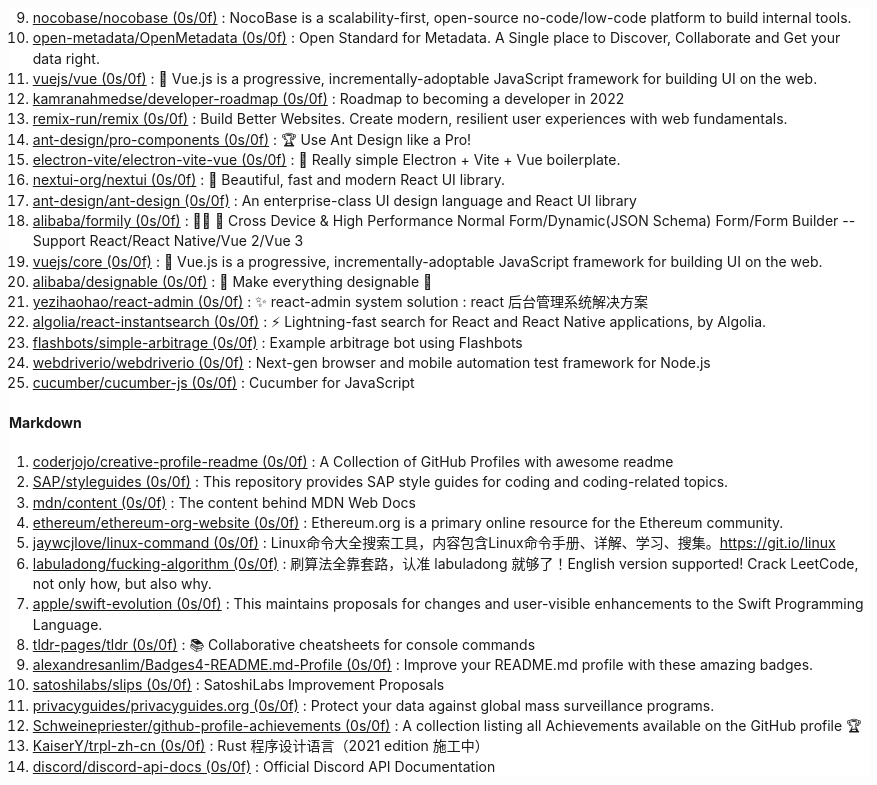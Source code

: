 9. [nocobase/nocobase (0s/0f)](https://github.com/nocobase/nocobase) : NocoBase is a scalability-first, open-source no-code/low-code platform to build internal tools.
10. [open-metadata/OpenMetadata (0s/0f)](https://github.com/open-metadata/OpenMetadata) : Open Standard for Metadata. A Single place to Discover, Collaborate and Get your data right.
11. [vuejs/vue (0s/0f)](https://github.com/vuejs/vue) : 🖖 Vue.js is a progressive, incrementally-adoptable JavaScript framework for building UI on the web.
12. [kamranahmedse/developer-roadmap (0s/0f)](https://github.com/kamranahmedse/developer-roadmap) : Roadmap to becoming a developer in 2022
13. [remix-run/remix (0s/0f)](https://github.com/remix-run/remix) : Build Better Websites. Create modern, resilient user experiences with web fundamentals.
14. [ant-design/pro-components (0s/0f)](https://github.com/ant-design/pro-components) : 🏆 Use Ant Design like a Pro!
15. [electron-vite/electron-vite-vue (0s/0f)](https://github.com/electron-vite/electron-vite-vue) : 🥳 Really simple Electron + Vite + Vue boilerplate.
16. [nextui-org/nextui (0s/0f)](https://github.com/nextui-org/nextui) : 🚀 Beautiful, fast and modern React UI library.
17. [ant-design/ant-design (0s/0f)](https://github.com/ant-design/ant-design) : An enterprise-class UI design language and React UI library
18. [alibaba/formily (0s/0f)](https://github.com/alibaba/formily) : 📱🚀 🧩 Cross Device & High Performance Normal Form/Dynamic(JSON Schema) Form/Form Builder -- Support React/React Native/Vue 2/Vue 3
19. [vuejs/core (0s/0f)](https://github.com/vuejs/core) : 🖖 Vue.js is a progressive, incrementally-adoptable JavaScript framework for building UI on the web.
20. [alibaba/designable (0s/0f)](https://github.com/alibaba/designable) : 🧩 Make everything designable 🧩
21. [yezihaohao/react-admin (0s/0f)](https://github.com/yezihaohao/react-admin) : ✨ react-admin system solution : react 后台管理系统解决方案
22. [algolia/react-instantsearch (0s/0f)](https://github.com/algolia/react-instantsearch) : ⚡️ Lightning-fast search for React and React Native applications, by Algolia.
23. [flashbots/simple-arbitrage (0s/0f)](https://github.com/flashbots/simple-arbitrage) : Example arbitrage bot using Flashbots
24. [webdriverio/webdriverio (0s/0f)](https://github.com/webdriverio/webdriverio) : Next-gen browser and mobile automation test framework for Node.js
25. [cucumber/cucumber-js (0s/0f)](https://github.com/cucumber/cucumber-js) : Cucumber for JavaScript

#### Markdown
1. [coderjojo/creative-profile-readme (0s/0f)](https://github.com/coderjojo/creative-profile-readme) : A Collection of GitHub Profiles with awesome readme
2. [SAP/styleguides (0s/0f)](https://github.com/SAP/styleguides) : This repository provides SAP style guides for coding and coding-related topics.
3. [mdn/content (0s/0f)](https://github.com/mdn/content) : The content behind MDN Web Docs
4. [ethereum/ethereum-org-website (0s/0f)](https://github.com/ethereum/ethereum-org-website) : Ethereum.org is a primary online resource for the Ethereum community.
5. [jaywcjlove/linux-command (0s/0f)](https://github.com/jaywcjlove/linux-command) : Linux命令大全搜索工具，内容包含Linux命令手册、详解、学习、搜集。https://git.io/linux
6. [labuladong/fucking-algorithm (0s/0f)](https://github.com/labuladong/fucking-algorithm) : 刷算法全靠套路，认准 labuladong 就够了！English version supported! Crack LeetCode, not only how, but also why.
7. [apple/swift-evolution (0s/0f)](https://github.com/apple/swift-evolution) : This maintains proposals for changes and user-visible enhancements to the Swift Programming Language.
8. [tldr-pages/tldr (0s/0f)](https://github.com/tldr-pages/tldr) : 📚 Collaborative cheatsheets for console commands
9. [alexandresanlim/Badges4-README.md-Profile (0s/0f)](https://github.com/alexandresanlim/Badges4-README.md-Profile) : Improve your README.md profile with these amazing badges.
10. [satoshilabs/slips (0s/0f)](https://github.com/satoshilabs/slips) : SatoshiLabs Improvement Proposals
11. [privacyguides/privacyguides.org (0s/0f)](https://github.com/privacyguides/privacyguides.org) : Protect your data against global mass surveillance programs.
12. [Schweinepriester/github-profile-achievements (0s/0f)](https://github.com/Schweinepriester/github-profile-achievements) : A collection listing all Achievements available on the GitHub profile 🏆
13. [KaiserY/trpl-zh-cn (0s/0f)](https://github.com/KaiserY/trpl-zh-cn) : Rust 程序设计语言（2021 edition 施工中）
14. [discord/discord-api-docs (0s/0f)](https://github.com/discord/discord-api-docs) : Official Discord API Documentation